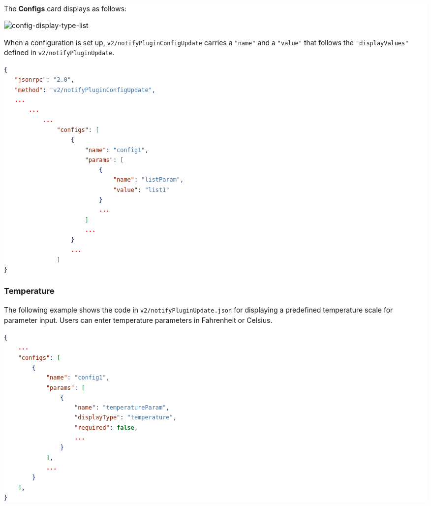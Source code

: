 The **Configs** card displays as follows:

![config-display-type-list](../_img/config-display-type-list.png)

When a configuration is set up, `v2/notifyPluginConfigUpdate` carries a `"name"` and a `"value"` that follows the `"displayValues"` defined in `v2/notifyPluginUpdate`.

```json title="v2/notifyPluginConfigUpdate.json"
{
   "jsonrpc": "2.0",
   "method": "v2/notifyPluginConfigUpdate",
   ...
       ...
           ...
               "configs": [
                   {
                       "name": "config1",
                       "params": [
                           {
                               "name": "listParam",
                               "value": "list1"
                           }
                           ...
                       ]
                       ...
                   }
                   ...
               ]
}
```

### Temperature

The following example shows the code in `v2/notifyPluginUpdate.json` for displaying a predefined temperature scale for parameter input. Users can enter temperature parameters in Fahrenheit or Celsius.

```json title="v2/notifyPluginUpdate.json"
{
    ...
    "configs": [ 
        {
            "name": "config1",
            "params": [
                {
                    "name": "temperatureParam",
                    "displayType": "temperature",                
                    "required": false,
                    ...
                }
            ],
            ...
        }
    ],
}
```
